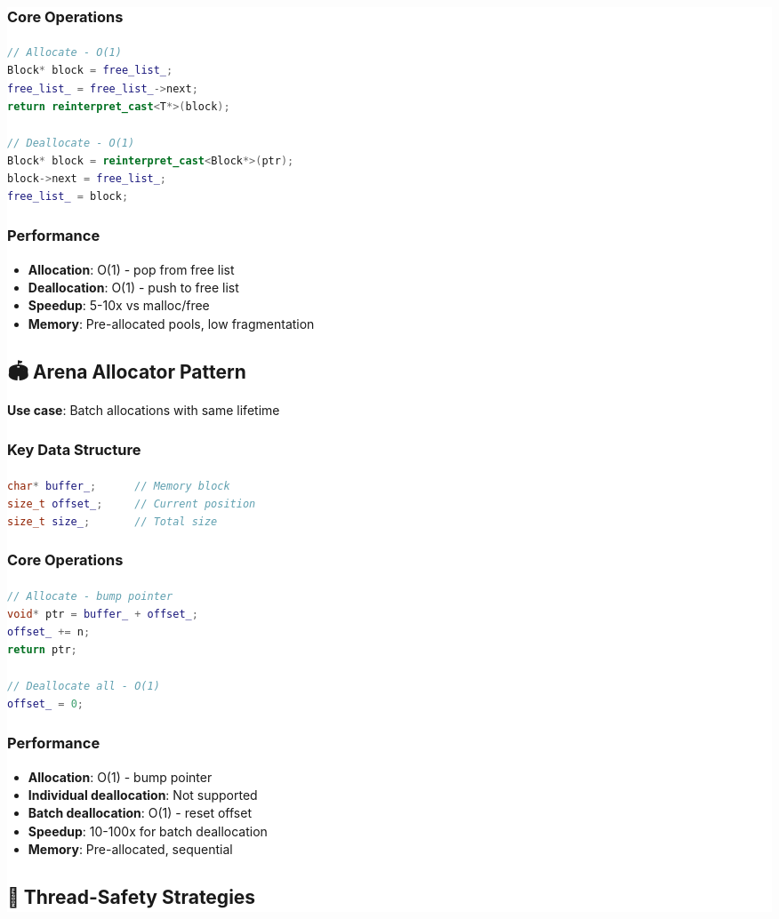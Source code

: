 ### Core Operations
```cpp
// Allocate - O(1)
Block* block = free_list_;
free_list_ = free_list_->next;
return reinterpret_cast<T*>(block);

// Deallocate - O(1)
Block* block = reinterpret_cast<Block*>(ptr);
block->next = free_list_;
free_list_ = block;
```

### Performance
- **Allocation**: O(1) - pop from free list
- **Deallocation**: O(1) - push to free list
- **Speedup**: 5-10x vs malloc/free
- **Memory**: Pre-allocated pools, low fragmentation

## 🏟️ Arena Allocator Pattern

**Use case**: Batch allocations with same lifetime

### Key Data Structure
```cpp
char* buffer_;      // Memory block
size_t offset_;     // Current position
size_t size_;       // Total size
```

### Core Operations
```cpp
// Allocate - bump pointer
void* ptr = buffer_ + offset_;
offset_ += n;
return ptr;

// Deallocate all - O(1)
offset_ = 0;
```

### Performance
- **Allocation**: O(1) - bump pointer
- **Individual deallocation**: Not supported
- **Batch deallocation**: O(1) - reset offset
- **Speedup**: 10-100x for batch deallocation
- **Memory**: Pre-allocated, sequential

## 🔐 Thread-Safety Strategies

